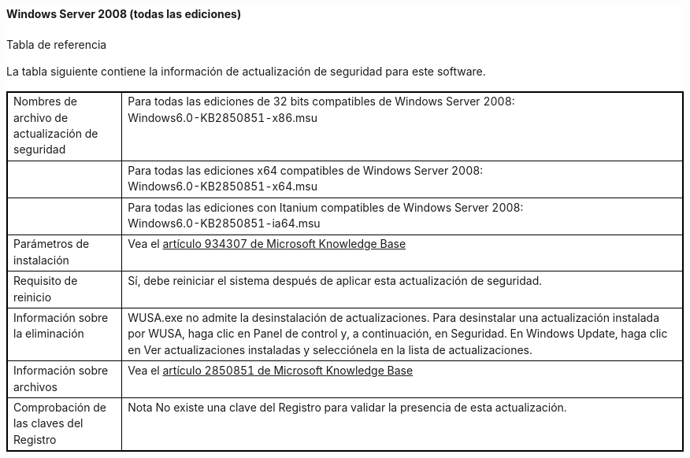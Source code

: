 #### Windows Server 2008 (todas las ediciones)
  
Tabla de referencia
  
La tabla siguiente contiene la información de actualización de seguridad para este software.

<p> </p>
<table style="border:1px solid black;">  
<tbody>  
<tr class="odd">
<td style="border:1px solid black;">Nombres de archivo de actualización de seguridad</td>
<td style="border:1px solid black;">Para todas las ediciones de 32 bits compatibles de Windows Server 2008:<br />
Windows6.0-KB2850851-x86.msu</td>
</tr>
<tr class="even">
<td style="border:1px solid black;"></td>
<td style="border:1px solid black;">Para todas las ediciones x64 compatibles de Windows Server 2008:<br />
Windows6.0-KB2850851-x64.msu</td>
</tr>
<tr class="odd">
<td style="border:1px solid black;"></td>
<td style="border:1px solid black;">Para todas las ediciones con Itanium compatibles de Windows Server 2008:<br />
Windows6.0-KB2850851-ia64.msu</td>
</tr>
<tr class="even">
<td style="border:1px solid black;">Parámetros de instalación</td>
<td style="border:1px solid black;">Vea el <a href="http://support.microsoft.com/kb/934307">artículo 934307 de Microsoft Knowledge Base</a></td>
</tr>  
<tr class="odd">
<td style="border:1px solid black;">Requisito de reinicio</td>
<td style="border:1px solid black;">Sí, debe reiniciar el sistema después de aplicar esta actualización de seguridad.</td>
</tr>  
<tr class="even">
<td style="border:1px solid black;">Información sobre la eliminación</td>
<td style="border:1px solid black;">WUSA.exe no admite la desinstalación de actualizaciones. Para desinstalar una actualización instalada por WUSA, haga clic en Panel de control y, a continuación, en Seguridad. En Windows Update, haga clic en Ver actualizaciones instaladas y selecciónela en la lista de actualizaciones.</td>
</tr>  
<tr class="odd">
<td style="border:1px solid black;">Información sobre archivos</td>
<td style="border:1px solid black;">Vea el <a href="http://support.microsoft.com/kb/2850851">artículo 2850851 de Microsoft Knowledge Base</a></td>
</tr>  
<tr class="even">
<td style="border:1px solid black;">Comprobación de las claves del Registro</td>
<td style="border:1px solid black;">Nota No existe una clave del Registro para validar la presencia de esta actualización.</td>
</tr>  
</tbody>  
</table>
  